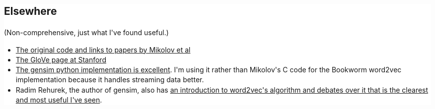 ## Elsewhere

(Non-comprehensive, just what I've found useful.)

- [The original code and links to papers by Mikolov et
  al](https://code.google.com/p/word2vec/)
- [The GloVe page at
  Stanford](http://nlp.stanford.edu/projects/glove/)
- [The gensim python implementation is
  excellent](https://radimrehurek.com/gensim/models/word2vec.html).
  I'm using it rather than Mikolov's C code for the Bookworm word2vec
  implementation because it handles streaming data better.
- Radim Rehurek, the author of gensim, also has [an introduction to
  word2vec's algorithm and debates over it that is the clearest and
  most useful I've
  seen](http://rare-technologies.com/making-sense-of-word2vec/).

[^1]:
    Or, more tongue in cheek, [trade routes
    (Schmidt)](http://sappingattention.blogspot.com/2012/11/when-you-have-mallet-everything-looks.html)

[^2]:
    The convoluted language is because there are two major methods,
    and no a single algorithm that unites the two most important
    methods. Word2vec uses neural networks, while the GloVe method works
    maximizes a function across a word-word matrix. The differences in
    methods between them aren't worth going to into in an introduction.
    Suffice it to say that Word2vec was first, GloVe is more clearly
    theorized, but they have various tradeoffs in performance and
    efficacy in building a model. My general take on the literature so
    far is that whatever differences there are in quality of the final
    models tend to be swamped by the differences set by choices of
    hyperparameters.

[^3]:
    There's some possibility that performance can be improved:
    http://www.cs.tau.ac.il/\~wolf/papers/qagg.pdf

[^4]:
    I am no longer 100% sure about the commands that I used to train
    these, unfortunately. `teaching_vectors` is a case-insensitive model
    trained using the original C word2vec code from Google on, I
    believe, a skip-gram basis. `chronam_vectors` is a skip-gram model
    trained using the gensim word2vec implementation on a window of, if
    I recall correctly, 12, and a sub-optimal alpha decay for the
    gradient descent because I misestimated the size of the corpus.

[^5]:
    This requires you to have previously loaded and installed the
    package `devtools`.

[^6]:
    Maybe a useless transformation can as well; that's one of the most
    interesting provocations in some of the DH work from the decade of
    the 2000s by Stephen Ramsay, Stéfan Sinclair, and Mark Sample.


[^10]: Now, obviously, the problem is that you need to be running R.